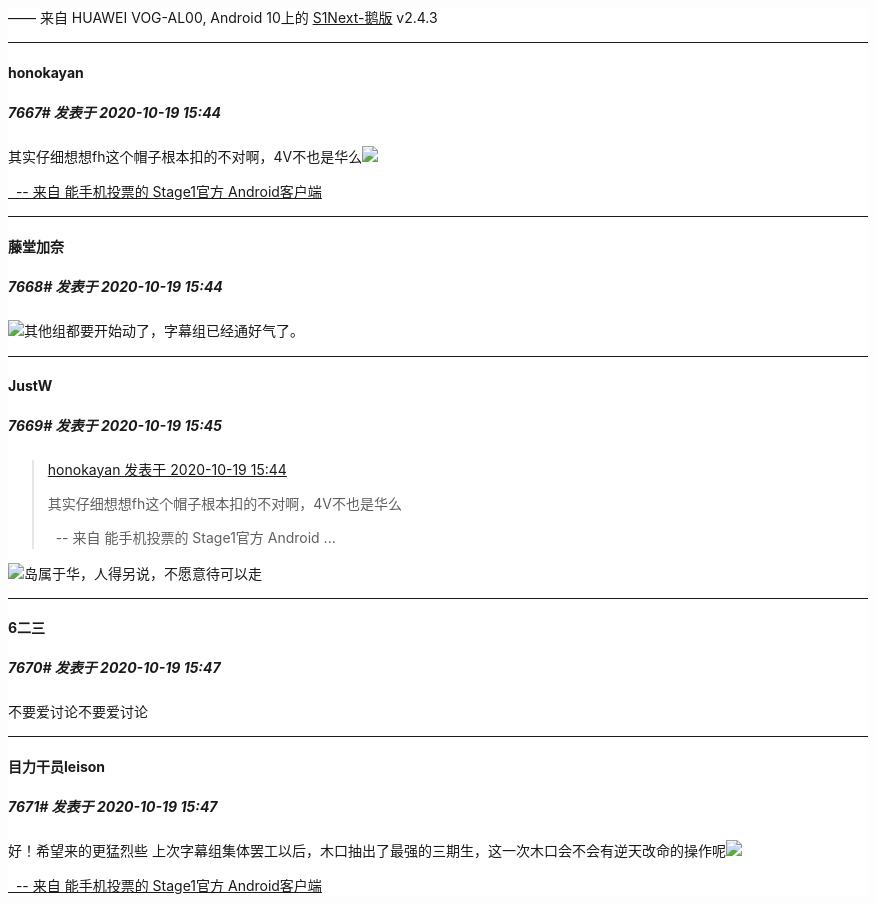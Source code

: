 —— 来自 HUAWEI VOG-AL00, Android 10上的 [S1Next-鹅版](https://github.com/ykrank/S1-Next/releases) v2.4.3


*****

####  honokayan  
##### 7667#       发表于 2020-10-19 15:44


其实仔细想想fh这个帽子根本扣的不对啊，4V不也是华么<img src="https://static.saraba1st.com/image/smiley/face2017/067.png" referrerpolicy="no-referrer">

[  -- 来自 能手机投票的 Stage1官方 Android客户端](https://www.coolapk.com/apk/140634)


*****

####  藤堂加奈  
##### 7668#       发表于 2020-10-19 15:44


<img src="https://static.saraba1st.com/image/smiley/face2017/067.png" referrerpolicy="no-referrer">其他组都要开始动了，字幕组已经通好气了。


*****

####  JustW  
##### 7669#       发表于 2020-10-19 15:45


<blockquote><a href="httphttps://bbs.saraba1st.com/2b/forum.php?mod=redirect&amp;goto=findpost&amp;pid=49090036&amp;ptid=1963466" target="_blank">honokayan 发表于 2020-10-19 15:44</a>

其实仔细想想fh这个帽子根本扣的不对啊，4V不也是华么


  -- 来自 能手机投票的 Stage1官方 Android ...</blockquote>
<img src="https://static.saraba1st.com/image/smiley/face2017/037.png" referrerpolicy="no-referrer">岛属于华，人得另说，不愿意待可以走


*****

####  6二三  
##### 7670#       发表于 2020-10-19 15:47


不要爱讨论不要爱讨论


*****

####  目力干员leison  
##### 7671#       发表于 2020-10-19 15:47


好！希望来的更猛烈些
上次字幕组集体罢工以后，木口抽出了最强的三期生，这一次木口会不会有逆天改命的操作呢<img src="https://static.saraba1st.com/image/smiley/face2017/067.png" referrerpolicy="no-referrer">

[  -- 来自 能手机投票的 Stage1官方 Android客户端](https://www.coolapk.com/apk/140634)
